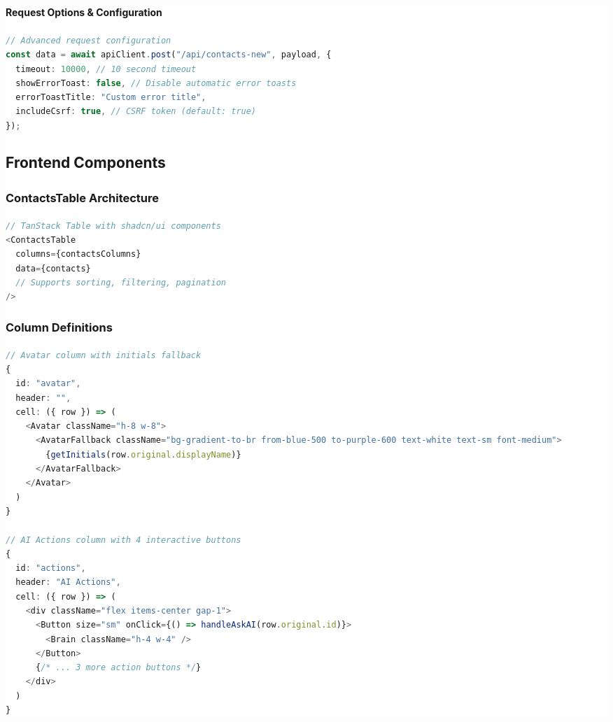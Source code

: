 #### Request Options & Configuration

```typescript
// Advanced request configuration
const data = await apiClient.post("/api/contacts-new", payload, {
  timeout: 10000, // 10 second timeout
  showErrorToast: false, // Disable automatic error toasts
  errorToastTitle: "Custom error title",
  includeCsrf: true, // CSRF token (default: true)
});
```

## Frontend Components

### ContactsTable Architecture

```typescript
// TanStack Table with shadcn/ui components
<ContactsTable
  columns={contactsColumns}
  data={contacts}
  // Supports sorting, filtering, pagination
/>
```

### Column Definitions

```typescript
// Avatar column with initials fallback
{
  id: "avatar",
  header: "",
  cell: ({ row }) => (
    <Avatar className="h-8 w-8">
      <AvatarFallback className="bg-gradient-to-br from-blue-500 to-purple-600 text-white text-sm font-medium">
        {getInitials(row.original.displayName)}
      </AvatarFallback>
    </Avatar>
  )
}

// AI Actions column with 4 interactive buttons
{
  id: "actions",
  header: "AI Actions",
  cell: ({ row }) => (
    <div className="flex items-center gap-1">
      <Button size="sm" onClick={() => handleAskAI(row.original.id)}>
        <Brain className="h-4 w-4" />
      </Button>
      {/* ... 3 more action buttons */}
    </div>
  )
}
```
